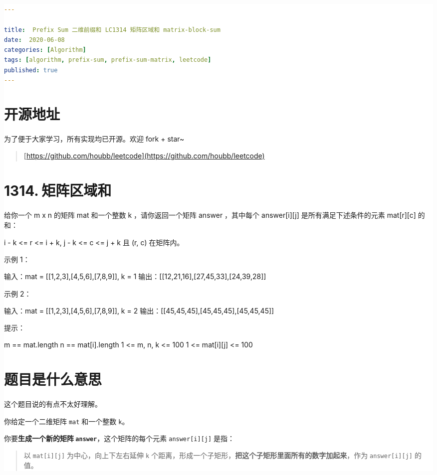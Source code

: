 ```yaml
---

title:  Prefix Sum 二维前缀和 LC1314 矩阵区域和 matrix-block-sum
date:  2020-06-08
categories: [Algorithm]
tags: [algorithm, prefix-sum, prefix-sum-matrix, leetcode]
published: true
---
```



# 开源地址

为了便于大家学习，所有实现均已开源。欢迎 fork + star~

> [https://github.com/houbb/leetcode](https://github.com/houbb/leetcode)

# 1314. 矩阵区域和

给你一个 m x n 的矩阵 mat 和一个整数 k ，请你返回一个矩阵 answer ，其中每个 answer[i][j] 是所有满足下述条件的元素 mat[r][c] 的和： 

i - k <= r <= i + k, 
j - k <= c <= j + k 且
(r, c) 在矩阵内。
 

示例 1：

输入：mat = [[1,2,3],[4,5,6],[7,8,9]], k = 1
输出：[[12,21,16],[27,45,33],[24,39,28]]


示例 2：

输入：mat = [[1,2,3],[4,5,6],[7,8,9]], k = 2
输出：[[45,45,45],[45,45,45],[45,45,45]]
 

提示：

m == mat.length
n == mat[i].length
1 <= m, n, k <= 100
1 <= mat[i][j] <= 100

# 题目是什么意思

这个题目说的有点不太好理解。

你给定一个二维矩阵 `mat` 和一个整数 `k`。

你要**生成一个新的矩阵 `answer`**，这个矩阵的每个元素 `answer[i][j]` 是指：

> 以 `mat[i][j]` 为中心，向上下左右延伸 `k` 个距离，形成一个子矩形，**把这个子矩形里面所有的数字加起来**，作为 `answer[i][j]` 的值。
